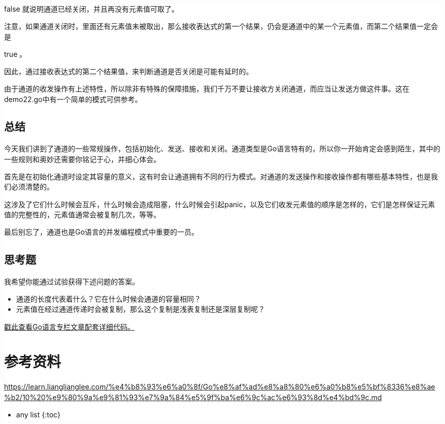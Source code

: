 false
就说明通道已经关闭，并且再没有元素值可取了。

注意，如果通道关闭时，里面还有元素值未被取出，那么接收表达式的第一个结果，仍会是通道中的某一个元素值，而第二个结果值一定会是

true
。

因此，通过接收表达式的第二个结果值，来判断通道是否关闭是可能有延时的。

由于通道的收发操作有上述特性，所以除非有特殊的保障措施，我们千万不要让接收方关闭通道，而应当让发送方做这件事。这在demo22.go中有一个简单的模式可供参考。

## 总结

今天我们讲到了通道的一些常规操作，包括初始化、发送、接收和关闭。通道类型是Go语言特有的，所以你一开始肯定会感到陌生，其中的一些规则和奥妙还需要你铭记于心，并细心体会。

首先是在初始化通道时设定其容量的意义，这有时会让通道拥有不同的行为模式。对通道的发送操作和接收操作都有哪些基本特性，也是我们必须清楚的。

这涉及了它们什么时候会互斥，什么时候会造成阻塞，什么时候会引起panic，以及它们收发元素值的顺序是怎样的，它们是怎样保证元素值的完整性的，元素值通常会被复制几次，等等。

最后别忘了，通道也是Go语言的并发编程模式中重要的一员。

## 思考题

我希望你能通过试验获得下述问题的答案。

* 通道的长度代表着什么？它在什么时候会通道的容量相同？
* 元素值在经过通道传递时会被复制，那么这个复制是浅表复制还是深层复制呢？

[戳此查看Go语言专栏文章配套详细代码。](https://github.com/hyper0x/Golang_Puzzlers)




# 参考资料

https://learn.lianglianglee.com/%e4%b8%93%e6%a0%8f/Go%e8%af%ad%e8%a8%80%e6%a0%b8%e5%bf%8336%e8%ae%b2/10%20%e9%80%9a%e9%81%93%e7%9a%84%e5%9f%ba%e6%9c%ac%e6%93%8d%e4%bd%9c.md

* any list
{:toc}
